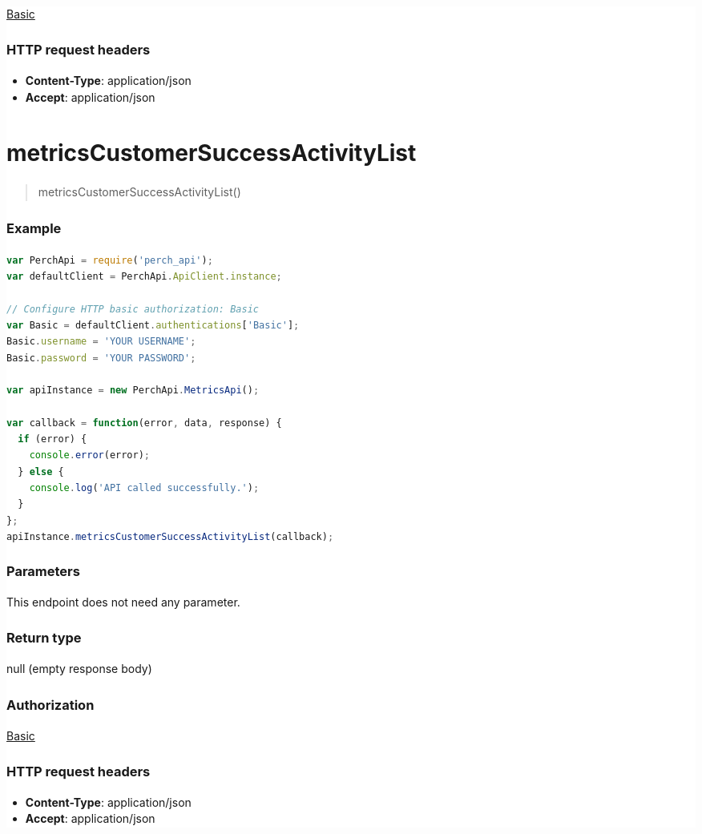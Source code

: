 [Basic](../README.md#Basic)

### HTTP request headers

 - **Content-Type**: application/json
 - **Accept**: application/json

<a name="metricsCustomerSuccessActivityList"></a>
# **metricsCustomerSuccessActivityList**
> metricsCustomerSuccessActivityList()





### Example
```javascript
var PerchApi = require('perch_api');
var defaultClient = PerchApi.ApiClient.instance;

// Configure HTTP basic authorization: Basic
var Basic = defaultClient.authentications['Basic'];
Basic.username = 'YOUR USERNAME';
Basic.password = 'YOUR PASSWORD';

var apiInstance = new PerchApi.MetricsApi();

var callback = function(error, data, response) {
  if (error) {
    console.error(error);
  } else {
    console.log('API called successfully.');
  }
};
apiInstance.metricsCustomerSuccessActivityList(callback);
```

### Parameters
This endpoint does not need any parameter.

### Return type

null (empty response body)

### Authorization

[Basic](../README.md#Basic)

### HTTP request headers

 - **Content-Type**: application/json
 - **Accept**: application/json
